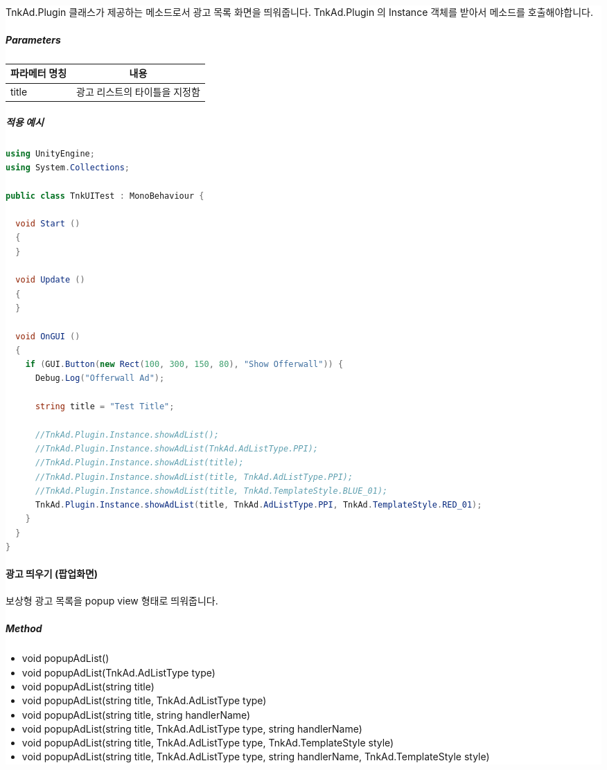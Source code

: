 TnkAd.Plugin 클래스가 제공하는 메소드로서 광고 목록 화면을 띄워줍니다. TnkAd.Plugin 의 Instance 객체를 받아서 메소드를 호출해야합니다.

##### Parameters

| 파라메터 명칭 | 내용                          |
| ------------- | ----------------------------- |
| title         | 광고 리스트의 타이틀을 지정함 |

##### 적용 예시

```c#
using UnityEngine;
using System.Collections;

public class TnkUITest : MonoBehaviour {

  void Start ()
  {
  }
  
  void Update ()
  {
  }
  
  void OnGUI ()
  {
    if (GUI.Button(new Rect(100, 300, 150, 80), "Show Offerwall")) {
      Debug.Log("Offerwall Ad");
        
      string title = "Test Title";

      //TnkAd.Plugin.Instance.showAdList();
      //TnkAd.Plugin.Instance.showAdList(TnkAd.AdListType.PPI);
      //TnkAd.Plugin.Instance.showAdList(title);
      //TnkAd.Plugin.Instance.showAdList(title, TnkAd.AdListType.PPI);
      //TnkAd.Plugin.Instance.showAdList(title, TnkAd.TemplateStyle.BLUE_01);
      TnkAd.Plugin.Instance.showAdList(title, TnkAd.AdListType.PPI, TnkAd.TemplateStyle.RED_01);
    }
  }
}
```

#### 광고 띄우기 (팝업화면)

보상형 광고 목록을 popup view 형태로 띄워줍니다.

##### Method

- void popupAdList()
- void popupAdList(TnkAd.AdListType type)
- void popupAdList(string title)
- void popupAdList(string title, TnkAd.AdListType type)
- void popupAdList(string title, string handlerName)
- void popupAdList(string title, TnkAd.AdListType type, string handlerName)
- void popupAdList(string title, TnkAd.AdListType type, TnkAd.TemplateStyle style)
- void popupAdList(string title, TnkAd.AdListType type, string handlerName, TnkAd.TemplateStyle style)

